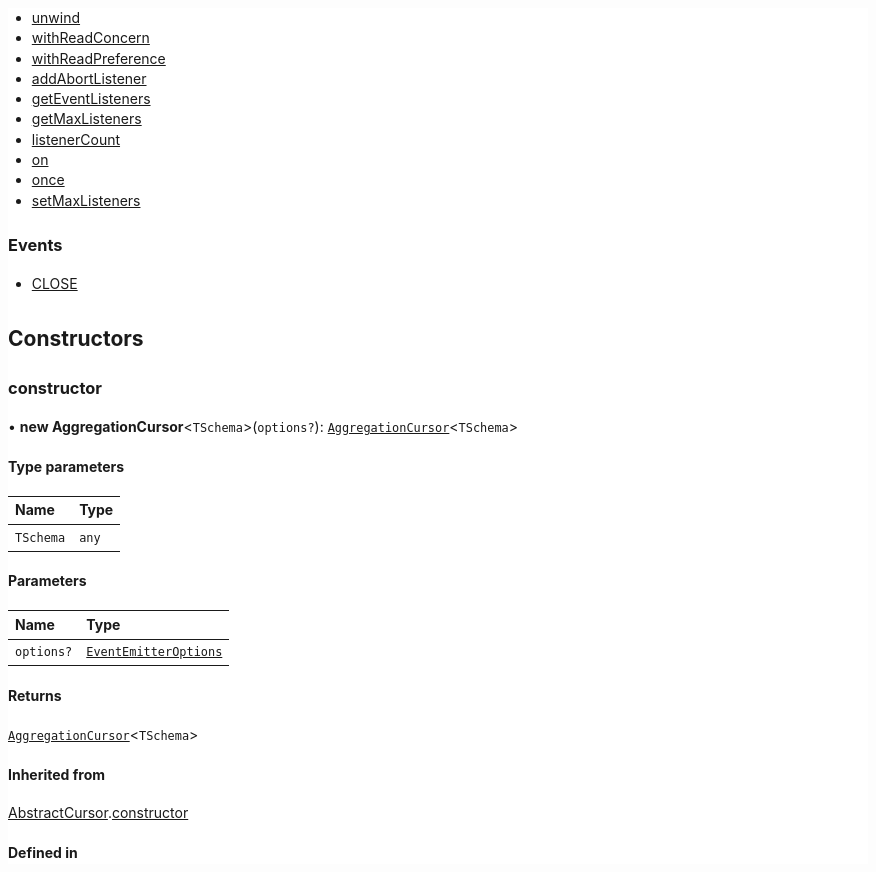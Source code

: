 - [unwind](internal_._Z__mongo_baseOps_node_modules_mongodb_mongodb_.AggregationCursor.md#unwind)
- [withReadConcern](internal_._Z__mongo_baseOps_node_modules_mongodb_mongodb_.AggregationCursor.md#withreadconcern)
- [withReadPreference](internal_._Z__mongo_baseOps_node_modules_mongodb_mongodb_.AggregationCursor.md#withreadpreference)
- [addAbortListener](internal_._Z__mongo_baseOps_node_modules_mongodb_mongodb_.AggregationCursor.md#addabortlistener)
- [getEventListeners](internal_._Z__mongo_baseOps_node_modules_mongodb_mongodb_.AggregationCursor.md#geteventlisteners)
- [getMaxListeners](internal_._Z__mongo_baseOps_node_modules_mongodb_mongodb_.AggregationCursor.md#getmaxlisteners-1)
- [listenerCount](internal_._Z__mongo_baseOps_node_modules_mongodb_mongodb_.AggregationCursor.md#listenercount-1)
- [on](internal_._Z__mongo_baseOps_node_modules_mongodb_mongodb_.AggregationCursor.md#on-1)
- [once](internal_._Z__mongo_baseOps_node_modules_mongodb_mongodb_.AggregationCursor.md#once-1)
- [setMaxListeners](internal_._Z__mongo_baseOps_node_modules_mongodb_mongodb_.AggregationCursor.md#setmaxlisteners-1)

### Events

- [CLOSE](internal_._Z__mongo_baseOps_node_modules_mongodb_mongodb_.AggregationCursor.md#close)

## Constructors

### constructor

• **new AggregationCursor**\<`TSchema`\>(`options?`): [`AggregationCursor`](internal_._Z__mongo_baseOps_node_modules_mongodb_mongodb_.AggregationCursor.md)\<`TSchema`\>

#### Type parameters

| Name | Type |
| :------ | :------ |
| `TSchema` | `any` |

#### Parameters

| Name | Type |
| :------ | :------ |
| `options?` | [`EventEmitterOptions`](../interfaces/internal_.EventEmitterOptions.md) |

#### Returns

[`AggregationCursor`](internal_._Z__mongo_baseOps_node_modules_mongodb_mongodb_.AggregationCursor.md)\<`TSchema`\>

#### Inherited from

[AbstractCursor](internal_._Z__mongo_baseOps_node_modules_mongodb_mongodb_.AbstractCursor.md).[constructor](internal_._Z__mongo_baseOps_node_modules_mongodb_mongodb_.AbstractCursor.md#constructor)

#### Defined in
